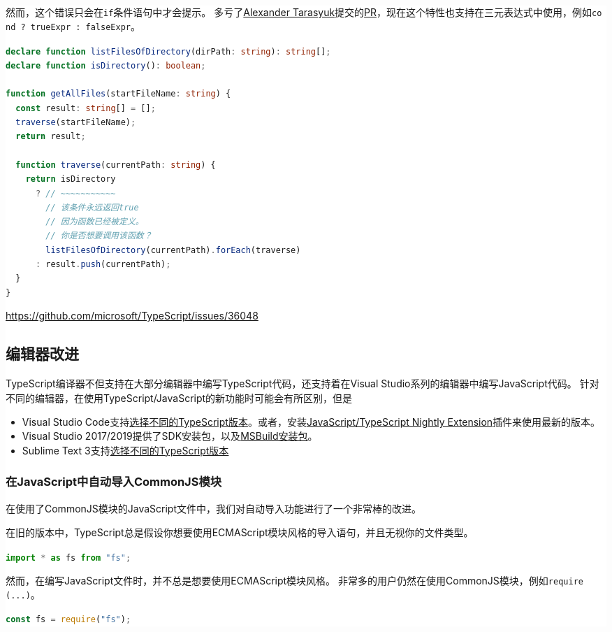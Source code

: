 然而，这个错误只会在`if`条件语句中才会提示。
多亏了[Alexander Tarasyuk](https://github.com/a-tarasyuk)提交的[PR](https://github.com/microsoft/TypeScript/pull/36402)，现在这个特性也支持在三元表达式中使用，例如`cond ? trueExpr : falseExpr`。

```ts
declare function listFilesOfDirectory(dirPath: string): string[];
declare function isDirectory(): boolean;

function getAllFiles(startFileName: string) {
  const result: string[] = [];
  traverse(startFileName);
  return result;

  function traverse(currentPath: string) {
    return isDirectory
      ? // ~~~~~~~~~~~
        // 该条件永远返回true
        // 因为函数已经被定义。
        // 你是否想要调用该函数？
        listFilesOfDirectory(currentPath).forEach(traverse)
      : result.push(currentPath);
  }
}
```

https://github.com/microsoft/TypeScript/issues/36048

## 编辑器改进

TypeScript编译器不但支持在大部分编辑器中编写TypeScript代码，还支持着在Visual Studio系列的编辑器中编写JavaScript代码。
针对不同的编辑器，在使用TypeScript/JavaScript的新功能时可能会有所区别，但是

- Visual Studio Code支持[选择不同的TypeScript版本](https://code.visualstudio.com/docs/typescript/typescript-compiling#_using-the-workspace-version-of-typescript)。或者，安装[JavaScript/TypeScript Nightly Extension](https://marketplace.visualstudio.com/items?itemName=ms-vscode.vscode-typescript-next)插件来使用最新的版本。
- Visual Studio 2017/2019提供了SDK安装包，以及[MSBuild安装包](https://www.nuget.org/packages/Microsoft.TypeScript.MSBuild)。
- Sublime Text 3支持[选择不同的TypeScript版本](https://github.com/microsoft/TypeScript-Sublime-Plugin#note-using-different-versions-of-typescript)

### 在JavaScript中自动导入CommonJS模块

在使用了CommonJS模块的JavaScript文件中，我们对自动导入功能进行了一个非常棒的改进。

在旧的版本中，TypeScript总是假设你想要使用ECMAScript模块风格的导入语句，并且无视你的文件类型。

```js
import * as fs from "fs";
```

然而，在编写JavaScript文件时，并不总是想要使用ECMAScript模块风格。
非常多的用户仍然在使用CommonJS模块，例如`require(...)`。

```js
const fs = require("fs");
```
